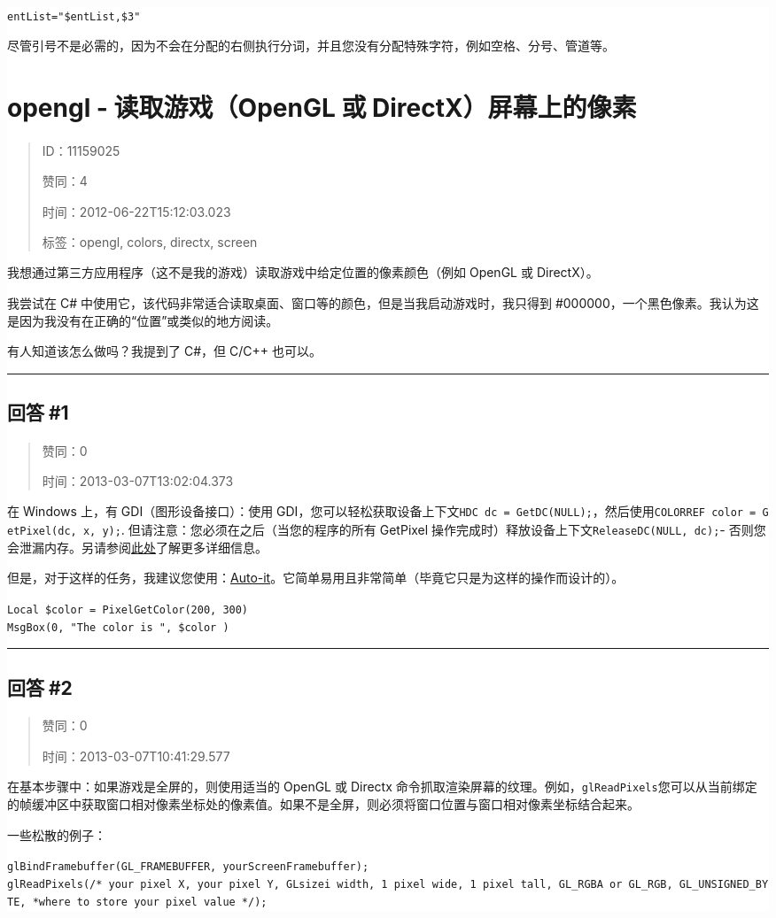 ```
entList="$entList,$3" 
```

尽管引号不是必需的，因为不会在分配的右侧执行分词，并且您没有分配特殊字符，例如空格、分号、管道等。

# opengl - 读取游戏（OpenGL 或 DirectX）屏幕上的像素

> ID：11159025
> 
> 赞同：4
> 
> 时间：2012-06-22T15:12:03.023
> 
> 标签：opengl, colors, directx, screen

我想通过第三方应用程序（这不是我的游戏）读取游戏中给定位置的像素颜色（例如 OpenGL 或 DirectX）。

我尝试在 C# 中使用它，该代码非常适合读取桌面、窗口等的颜色，但是当我启动游戏时，我只得到 #000000，一个黑色像素。我认为这是因为我没有在正确的“位置”或类似的地方阅读。

有人知道该怎么做吗？我提到了 C#，但 C/C++ 也可以。

* * *

## 回答 #1

> 赞同：0
> 
> 时间：2013-03-07T13:02:04.373

在 Windows 上，有 GDI（图形设备接口）：使用 GDI，您可以轻松获取设备上下文`HDC dc = GetDC(NULL);`，然后使用`COLORREF color = GetPixel(dc, x, y);`. 但请注意：您必须在之后（当您的程序的所有 GetPixel 操作完成时）释放设备上下文`ReleaseDC(NULL, dc);`- 否则您会泄漏内存。另请参阅[此处](http://msdn.microsoft.com/de-de/library/windows/desktop/dd144909%28v=vs.85%29.aspx)了解更多详细信息。

但是，对于这样的任务，我建议您使用：[Auto-it](http://www.autoitscript.com/site/autoit/)。它简单易用且非常简单（毕竟它只是为这样的操作而设计的）。

```
Local $color = PixelGetColor(200, 300)
MsgBox(0, "The color is ", $color ) 
```

* * *

## 回答 #2

> 赞同：0
> 
> 时间：2013-03-07T10:41:29.577

在基本步骤中：如果游戏是全屏的，则使用适当的 OpenGL 或 Directx 命令抓取渲染屏幕的纹理。例如，`glReadPixels`您可以从当前绑定的帧缓冲区中获取窗口相对像素坐标处的像素值。如果不是全屏，则必须将窗口位置与窗口相对像素坐标结合起来。

一些松散的例子：

```
glBindFramebuffer(GL_FRAMEBUFFER, yourScreenFramebuffer);
glReadPixels(/* your pixel X, your pixel Y, GLsizei width, 1 pixel wide, 1 pixel tall, GL_RGBA or GL_RGB, GL_UNSIGNED_BYTE, *where to store your pixel value */); 
```
